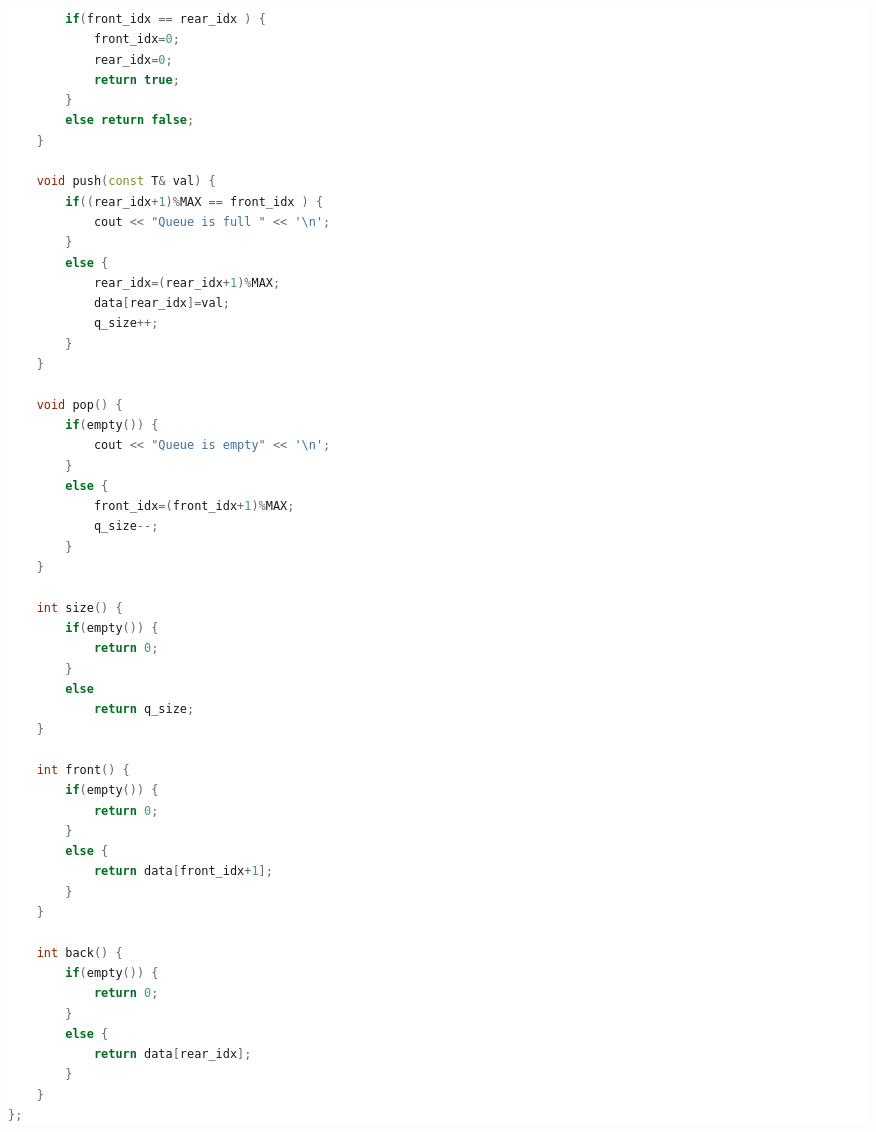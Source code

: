 ```cpp
		if(front_idx == rear_idx ) {
			front_idx=0;
			rear_idx=0;
			return true;
		}
		else return false;
	}
	
	void push(const T& val) {
		if((rear_idx+1)%MAX == front_idx ) {
			cout << "Queue is full " << '\n';
		}
		else {
			rear_idx=(rear_idx+1)%MAX;
			data[rear_idx]=val;
			q_size++;
		}
	}
	
	void pop() {
		if(empty()) {
			cout << "Queue is empty" << '\n';
		}
		else {
			front_idx=(front_idx+1)%MAX;
			q_size--;
		}
	}
	
	int size() {
		if(empty()) {
			return 0;
		}
		else
			return q_size;
	}
	
	int front() {
		if(empty()) {
			return 0;
		}
		else {
			return data[front_idx+1];
		}
	}
	
	int back() {
		if(empty()) {
			return 0;
		}
		else {
			return data[rear_idx];
		}
	}
};
```
